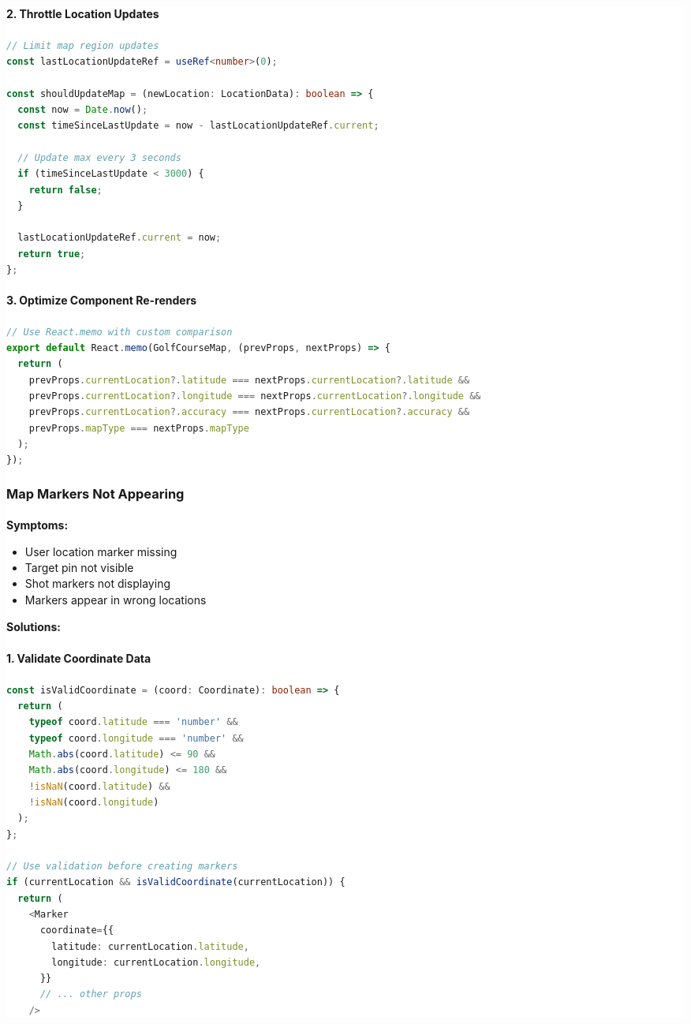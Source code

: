 #### 2. Throttle Location Updates
```typescript
// Limit map region updates
const lastLocationUpdateRef = useRef<number>(0);

const shouldUpdateMap = (newLocation: LocationData): boolean => {
  const now = Date.now();
  const timeSinceLastUpdate = now - lastLocationUpdateRef.current;
  
  // Update max every 3 seconds
  if (timeSinceLastUpdate < 3000) {
    return false;
  }
  
  lastLocationUpdateRef.current = now;
  return true;
};
```

#### 3. Optimize Component Re-renders
```typescript
// Use React.memo with custom comparison
export default React.memo(GolfCourseMap, (prevProps, nextProps) => {
  return (
    prevProps.currentLocation?.latitude === nextProps.currentLocation?.latitude &&
    prevProps.currentLocation?.longitude === nextProps.currentLocation?.longitude &&
    prevProps.currentLocation?.accuracy === nextProps.currentLocation?.accuracy &&
    prevProps.mapType === nextProps.mapType
  );
});
```

### Map Markers Not Appearing

**Symptoms:**
- User location marker missing
- Target pin not visible
- Shot markers not displaying
- Markers appear in wrong locations

**Solutions:**

#### 1. Validate Coordinate Data
```typescript
const isValidCoordinate = (coord: Coordinate): boolean => {
  return (
    typeof coord.latitude === 'number' &&
    typeof coord.longitude === 'number' &&
    Math.abs(coord.latitude) <= 90 &&
    Math.abs(coord.longitude) <= 180 &&
    !isNaN(coord.latitude) &&
    !isNaN(coord.longitude)
  );
};

// Use validation before creating markers
if (currentLocation && isValidCoordinate(currentLocation)) {
  return (
    <Marker
      coordinate={{
        latitude: currentLocation.latitude,
        longitude: currentLocation.longitude,
      }}
      // ... other props
    />
```